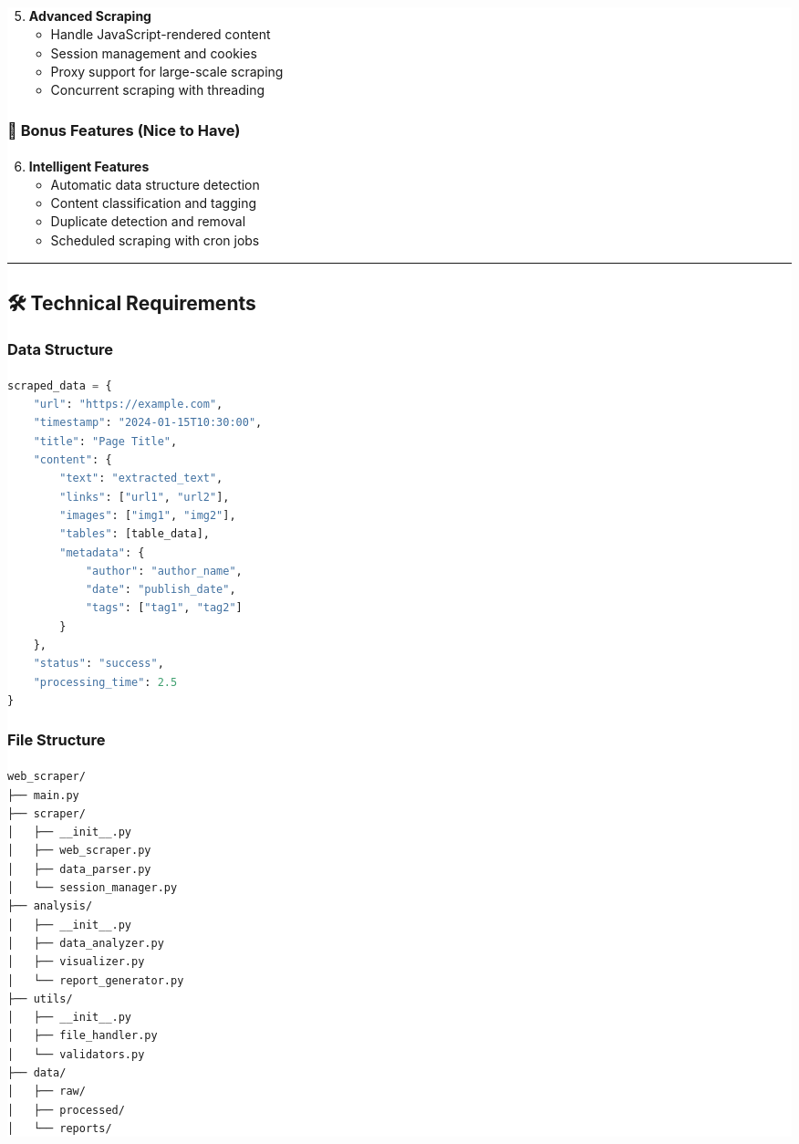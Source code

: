 5. **Advanced Scraping**
   - Handle JavaScript-rendered content
   - Session management and cookies
   - Proxy support for large-scale scraping
   - Concurrent scraping with threading

### 🌟 **Bonus Features (Nice to Have)**

6. **Intelligent Features**
   - Automatic data structure detection
   - Content classification and tagging
   - Duplicate detection and removal
   - Scheduled scraping with cron jobs

---

## 🛠️ **Technical Requirements**

### **Data Structure**

```python
scraped_data = {
    "url": "https://example.com",
    "timestamp": "2024-01-15T10:30:00",
    "title": "Page Title",
    "content": {
        "text": "extracted_text",
        "links": ["url1", "url2"],
        "images": ["img1", "img2"],
        "tables": [table_data],
        "metadata": {
            "author": "author_name",
            "date": "publish_date",
            "tags": ["tag1", "tag2"]
        }
    },
    "status": "success",
    "processing_time": 2.5
}
```

### **File Structure**

```
web_scraper/
├── main.py
├── scraper/
│   ├── __init__.py
│   ├── web_scraper.py
│   ├── data_parser.py
│   └── session_manager.py
├── analysis/
│   ├── __init__.py
│   ├── data_analyzer.py
│   ├── visualizer.py
│   └── report_generator.py
├── utils/
│   ├── __init__.py
│   ├── file_handler.py
│   └── validators.py
├── data/
│   ├── raw/
│   ├── processed/
│   └── reports/
```